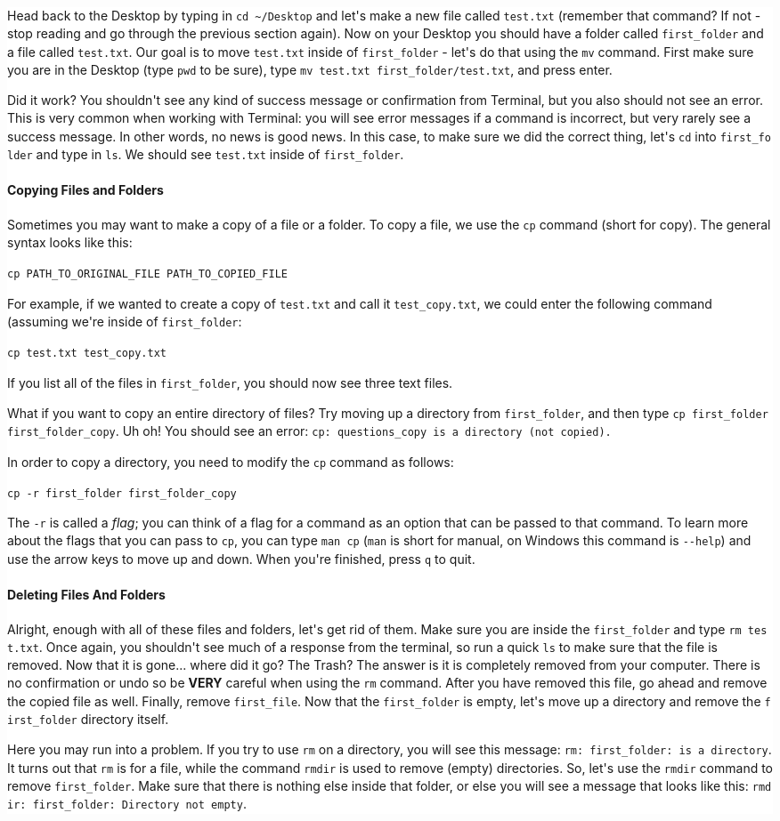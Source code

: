 Head back to the Desktop by typing in `cd ~/Desktop` and let's make a new file called `test.txt` (remember that command? If not - stop reading and go through the previous section again). Now on your Desktop you should have a folder called `first_folder` and a file called `test.txt`. Our goal is to move `test.txt` inside of `first_folder` - let's do that using the `mv` command. First make sure you are in the Desktop (type `pwd` to be sure), type `mv test.txt first_folder/test.txt`, and press enter.

Did it work? You shouldn't see any kind of success message or confirmation from Terminal, but you also should not see an error. This is very common when working with Terminal: you will see error messages if a command is incorrect, but very rarely see a success message. In other words, no news is good news. In this case, to make sure we did the correct thing, let's `cd` into `first_folder` and type in `ls`. We should see `test.txt` inside of `first_folder`.

#### Copying Files and Folders

Sometimes you may want to make a copy of a file or a folder. To copy a file, we use the `cp` command (short for copy). The general syntax looks like this:

```
cp PATH_TO_ORIGINAL_FILE PATH_TO_COPIED_FILE
```

For example, if we wanted to create a copy of `test.txt` and call it `test_copy.txt`, we could enter the following command (assuming we're inside of `first_folder`:

```
cp test.txt test_copy.txt
```

If you list all of the files in `first_folder`, you should now see three text files.

What if you want to copy an entire directory of files? Try moving up a directory from `first_folder`, and then type `cp first_folder first_folder_copy`. Uh oh! You should see an error: `cp: questions_copy is a directory (not copied).`

In order to copy a directory, you need to modify the `cp` command as follows:

```
cp -r first_folder first_folder_copy
```

The `-r` is called a _flag_; you can think of a flag for a command as an option that can be passed to that command. To learn more about the flags that you can pass to `cp`, you can type `man cp` (`man` is short for manual, on Windows this command is `--help`) and use the arrow keys to move up and down. When you're finished, press `q` to quit.

#### Deleting Files And Folders

Alright, enough with all of these files and folders, let's get rid of them. Make sure you are inside the `first_folder` and type `rm test.txt`. Once again, you shouldn't see much of a response from the terminal, so run a quick `ls` to make sure that the file is removed. Now that it is gone... where did it go? The Trash? The answer is it is completely removed from your computer. There is no confirmation or undo so be **VERY** careful when using the `rm` command. After you have removed this file, go ahead and remove the copied file as well. Finally, remove `first_file`. Now that the `first_folder` is empty, let's move up a directory and remove the `first_folder` directory itself.

Here you may run into a problem. If you try to use `rm` on a directory, you will see this message: `rm: first_folder: is a directory`. It turns out that `rm` is for a file, while the command `rmdir` is used to remove (empty) directories. So, let's use the `rmdir` command to remove `first_folder`. Make sure that there is nothing else inside that folder, or else you will see a message that looks like this: `rmdir: first_folder: Directory not empty`.
